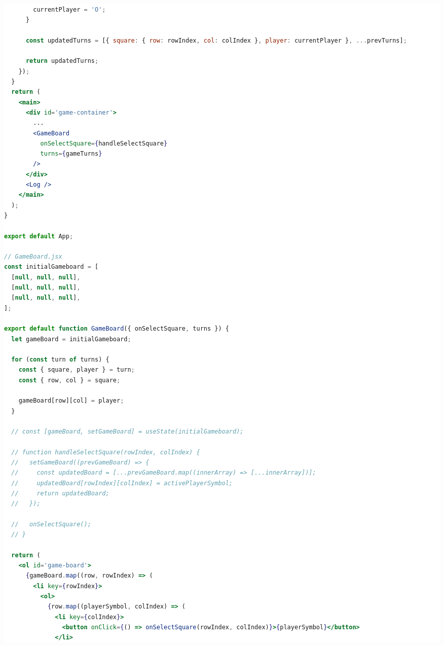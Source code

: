 ```jsx
        currentPlayer = 'O';
      }

      const updatedTurns = [{ square: { row: rowIndex, col: colIndex }, player: currentPlayer }, ...prevTurns];

      return updatedTurns;
    });
  }
  return (
    <main>
      <div id='game-container'>
        ...
        <GameBoard
          onSelectSquare={handleSelectSquare}
          turns={gameTurns}
        />
      </div>
      <Log />
    </main>
  );
}

export default App;

// GameBoard.jsx
const initialGameboard = [
  [null, null, null],
  [null, null, null],
  [null, null, null],
];

export default function GameBoard({ onSelectSquare, turns }) {
  let gameBoard = initialGameboard;

  for (const turn of turns) {
    const { square, player } = turn;
    const { row, col } = square;

    gameBoard[row][col] = player;
  }

  // const [gameBoard, setGameBoard] = useState(initialGameboard);

  // function handleSelectSquare(rowIndex, colIndex) {
  //   setGameBoard((prevGameBoard) => {
  //     const updatedBoard = [...prevGameBoard.map((innerArray) => [...innerArray])];
  //     updatedBoard[rowIndex][colIndex] = activePlayerSymbol;
  //     return updatedBoard;
  //   });

  //   onSelectSquare();
  // }

  return (
    <ol id='game-board'>
      {gameBoard.map((row, rowIndex) => (
        <li key={rowIndex}>
          <ol>
            {row.map((playerSymbol, colIndex) => (
              <li key={colIndex}>
                <button onClick={() => onSelectSquare(rowIndex, colIndex)}>{playerSymbol}</button>
              </li>
```